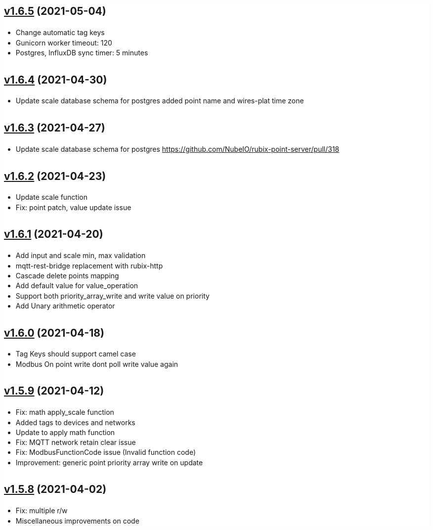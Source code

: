 ## [v1.6.5](https://github.com/NubeIO/rubix-point-server/tree/v1.6.5) (2021-05-04)
- Change automatic tag keys
- Gunicorn worker timeout: 120
- Postgres, InfluxDB sync timer: 5 minutes

## [v1.6.4](https://github.com/NubeIO/rubix-point-server/tree/v1.6.4) (2021-04-30)
- Update scale database schema for postgres added point name and wires-plat time zone

## [v1.6.3](https://github.com/NubeIO/rubix-point-server/tree/v1.6.3) (2021-04-27)
- Update scale database schema for postgres https://github.com/NubeIO/rubix-point-server/pull/318

## [v1.6.2](https://github.com/NubeIO/rubix-point-server/tree/v1.6.2) (2021-04-23)
- Update scale function
- Fix: point patch, value update issue

## [v1.6.1](https://github.com/NubeIO/rubix-point-server/tree/v1.6.1) (2021-04-20)
- Add input and scale min, max validation
- mqtt-rest-bridge replacement with rubix-http
- Cascade delete points mapping
- Add default value for value_operation
- Support both priority_array_write and write value on priority
- Add Unary arithmetic operator

## [v1.6.0](https://github.com/NubeIO/rubix-point-server/tree/v1.6.0) (2021-04-18)
- Tag Keys should support camel case
- Modbus On point write dont poll write value again 

## [v1.5.9](https://github.com/NubeIO/rubix-point-server/tree/v1.5.9) (2021-04-12)
- Fix: math apply_scale function
- Added tags to devices and networks
- Update to apply math function
- Fix: MQTT network retain clear issue
- Fix: ModbusFunctionCode issue (Invalid function code)
- Improvement: generic point priority array write on update


## [v1.5.8](https://github.com/NubeIO/rubix-point-server/tree/v1.5.8) (2021-04-02)
- Fix: multiple r/w
- Miscellaneous improvements on code
